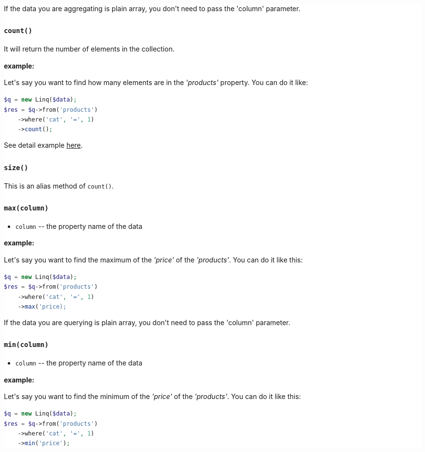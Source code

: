 If the data you are aggregating is plain array, you don't need to pass the 'column' parameter.


### `count()`

It will return the number of elements in the collection.

**example:**

Let's say you want to find how many elements are in the _'products'_ property. You can do it like:

```php
$q = new Linq($data);
$res = $q->from('products')
    ->where('cat', '=', 1)
    ->count();
```

See detail example [here](examples/count.php).

### `size()`

This is an alias method of `count()`.

### `max(column)`

- `column` -- the property name of the data

**example:**

Let's say you want to find the maximum of the _'price'_ of the _'products'_. You can do it like this:

```php
$q = new Linq($data);
$res = $q->from('products')
    ->where('cat', '=', 1)
    ->max('price);
```

If the data you are querying is plain array, you don't need to pass the 'column' parameter.


### `min(column)`

- `column` -- the property name of the data

**example:**

Let's say you want to find the minimum of the _'price'_ of the _'products'_. You can do it like this:

```php
$q = new Linq($data);
$res = $q->from('products')
    ->where('cat', '=', 1)
    ->min('price');
```
